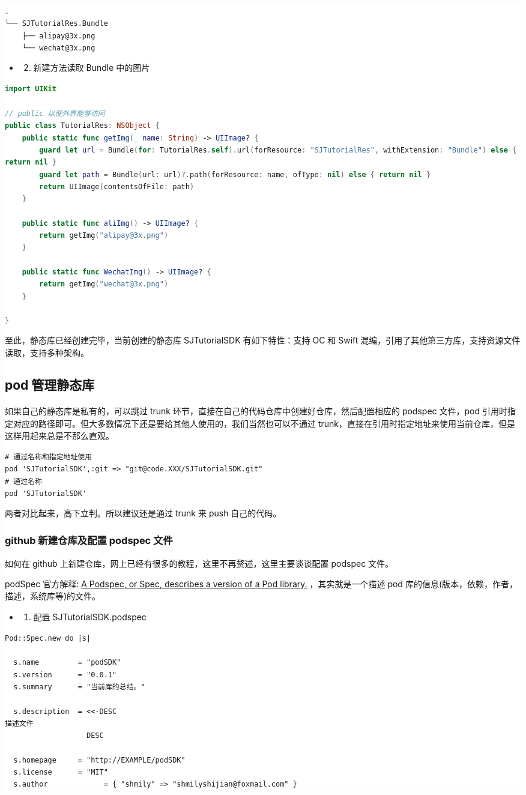 ```
.
└── SJTutorialRes.Bundle
    ├── alipay@3x.png
    └── wechat@3x.png
```
- 2. 新建方法读取 Bundle 中的图片

```Swift
import UIKit

// public 以使外界能够访问
public class TutorialRes: NSObject {
    public static func getImg(_ name: String) -> UIImage? {
        guard let url = Bundle(for: TutorialRes.self).url(forResource: "SJTutorialRes", withExtension: "Bundle") else { return nil }
        guard let path = Bundle(url: url)?.path(forResource: name, ofType: nil) else { return nil }
        return UIImage(contentsOfFile: path)
    }
    
    public static func aliImg() -> UIImage? {
        return getImg("alipay@3x.png")
    }
    
    public static func WechatImg() -> UIImage? {
        return getImg("wechat@3x.png")
    }
    
}
```
至此，静态库已经创建完毕，当前创建的静态库 SJTutorialSDK 有如下特性：支持 OC 和 Swift 混编，引用了其他第三方库，支持资源文件读取，支持多种架构。

## pod 管理静态库
如果自己的静态库是私有的，可以跳过 trunk 环节，直接在自己的代码仓库中创建好仓库，然后配置相应的 podspec 文件，pod 引用时指定对应的路径即可。但大多数情况下还是要给其他人使用的，我们当然也可以不通过 trunk，直接在引用时指定地址来使用当前仓库，但是这样用起来总是不那么直观。

```Shell
# 通过名称和指定地址使用
pod 'SJTutorialSDK',:git => "git@code.XXX/SJTutorialSDK.git"
# 通过名称
pod 'SJTutorialSDK'
```
两者对比起来，高下立判。所以建议还是通过 trunk 来 push 自己的代码。

### github 新建仓库及配置 podspec 文件
如何在 github 上新建仓库，网上已经有很多的教程，这里不再赘述，这里主要谈谈配置 podspec 文件。

podSpec 官方解释: [A Podspec, or Spec, describes a version of a Pod library.](http://guides.cocoapods.org/making/specs-and-specs-repo.html) ，其实就是一个描述 pod 库的信息(版本，依赖，作者，描述，系统库等)的文件。

- 1. 配置 SJTutorialSDK.podspec

``` Shell
Pod::Spec.new do |s|

  s.name         = "podSDK"
  s.version      = "0.0.1"
  s.summary      = "当前库的总结。"

  s.description  = <<-DESC
描述文件
                   DESC

  s.homepage     = "http://EXAMPLE/podSDK"
  s.license      = "MIT"
  s.author             = { "shmily" => "shmilyshijian@foxmail.com" }
```